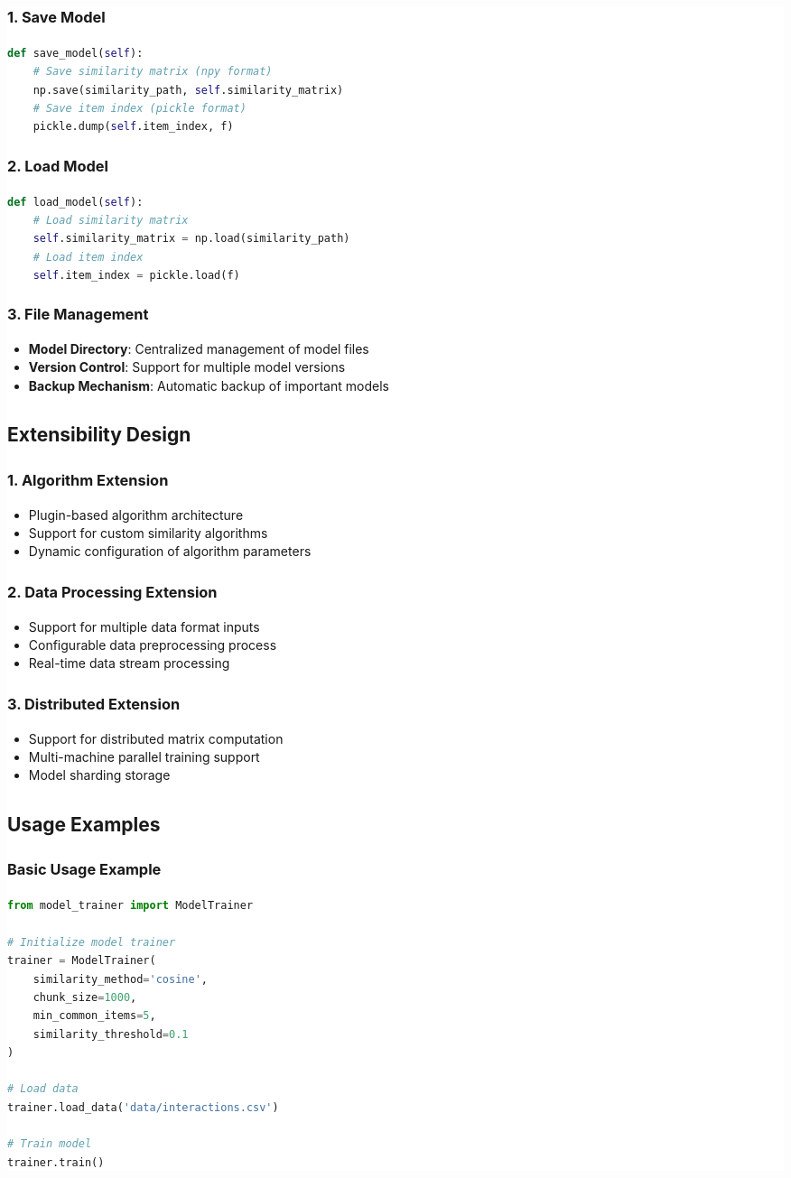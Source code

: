 ### 1. Save Model
```python
def save_model(self):
    # Save similarity matrix (npy format)
    np.save(similarity_path, self.similarity_matrix)
    # Save item index (pickle format)
    pickle.dump(self.item_index, f)
```

### 2. Load Model
```python
def load_model(self):
    # Load similarity matrix
    self.similarity_matrix = np.load(similarity_path)
    # Load item index
    self.item_index = pickle.load(f)
```

### 3. File Management
- **Model Directory**: Centralized management of model files
- **Version Control**: Support for multiple model versions
- **Backup Mechanism**: Automatic backup of important models

## Extensibility Design

### 1. Algorithm Extension
- Plugin-based algorithm architecture
- Support for custom similarity algorithms
- Dynamic configuration of algorithm parameters

### 2. Data Processing Extension
- Support for multiple data format inputs
- Configurable data preprocessing process
- Real-time data stream processing

### 3. Distributed Extension
- Support for distributed matrix computation
- Multi-machine parallel training support
- Model sharding storage

## Usage Examples

### Basic Usage Example

```python
from model_trainer import ModelTrainer

# Initialize model trainer
trainer = ModelTrainer(
    similarity_method='cosine',
    chunk_size=1000,
    min_common_items=5,
    similarity_threshold=0.1
)

# Load data
trainer.load_data('data/interactions.csv')

# Train model
trainer.train()

```